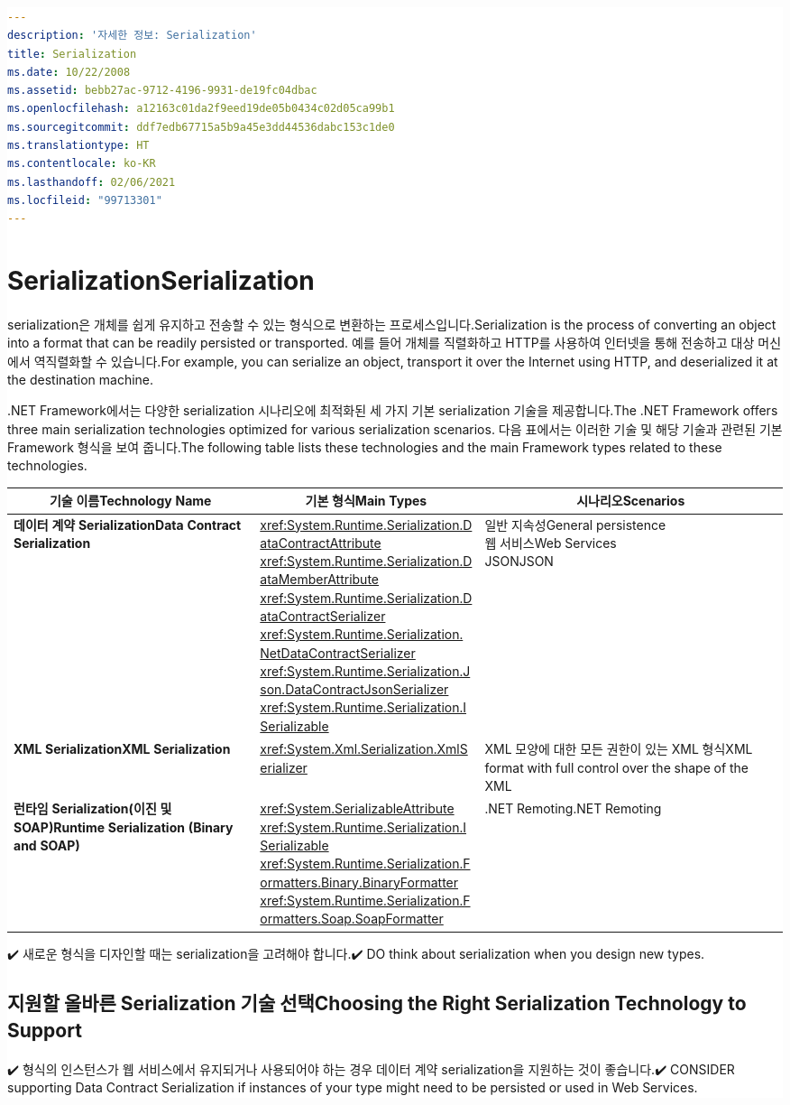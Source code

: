 ```yaml
---
description: '자세한 정보: Serialization'
title: Serialization
ms.date: 10/22/2008
ms.assetid: bebb27ac-9712-4196-9931-de19fc04dbac
ms.openlocfilehash: a12163c01da2f9eed19de05b0434c02d05ca99b1
ms.sourcegitcommit: ddf7edb67715a5b9a45e3dd44536dabc153c1de0
ms.translationtype: HT
ms.contentlocale: ko-KR
ms.lasthandoff: 02/06/2021
ms.locfileid: "99713301"
---
```

# <a name="serialization"></a><span data-ttu-id="fa533-103">Serialization</span><span class="sxs-lookup"><span data-stu-id="fa533-103">Serialization</span></span>

<span data-ttu-id="fa533-104">serialization은 개체를 쉽게 유지하고 전송할 수 있는 형식으로 변환하는 프로세스입니다.</span><span class="sxs-lookup"><span data-stu-id="fa533-104">Serialization is the process of converting an object into a format that can be readily persisted or transported.</span></span> <span data-ttu-id="fa533-105">예를 들어 개체를 직렬화하고 HTTP를 사용하여 인터넷을 통해 전송하고 대상 머신에서 역직렬화할 수 있습니다.</span><span class="sxs-lookup"><span data-stu-id="fa533-105">For example, you can serialize an object, transport it over the Internet using HTTP, and deserialized it at the destination machine.</span></span>

 <span data-ttu-id="fa533-106">.NET Framework에서는 다양한 serialization 시나리오에 최적화된 세 가지 기본 serialization 기술을 제공합니다.</span><span class="sxs-lookup"><span data-stu-id="fa533-106">The .NET Framework offers three main serialization technologies optimized for various serialization scenarios.</span></span> <span data-ttu-id="fa533-107">다음 표에서는 이러한 기술 및 해당 기술과 관련된 기본 Framework 형식을 보여 줍니다.</span><span class="sxs-lookup"><span data-stu-id="fa533-107">The following table lists these technologies and the main Framework types related to these technologies.</span></span>

|<span data-ttu-id="fa533-108">**기술 이름**</span><span class="sxs-lookup"><span data-stu-id="fa533-108">**Technology Name**</span></span>|<span data-ttu-id="fa533-109">**기본 형식**</span><span class="sxs-lookup"><span data-stu-id="fa533-109">**Main Types**</span></span>|<span data-ttu-id="fa533-110">**시나리오**</span><span class="sxs-lookup"><span data-stu-id="fa533-110">**Scenarios**</span></span>|
|-------------------------|--------------------|-------------------|
|<span data-ttu-id="fa533-111">**데이터 계약 Serialization**</span><span class="sxs-lookup"><span data-stu-id="fa533-111">**Data Contract Serialization**</span></span>|<xref:System.Runtime.Serialization.DataContractAttribute> <br /> <xref:System.Runtime.Serialization.DataMemberAttribute> <br /> <xref:System.Runtime.Serialization.DataContractSerializer> <br /> <xref:System.Runtime.Serialization.NetDataContractSerializer> <br /> <xref:System.Runtime.Serialization.Json.DataContractJsonSerializer> <br /> <xref:System.Runtime.Serialization.ISerializable>|<span data-ttu-id="fa533-112">일반 지속성</span><span class="sxs-lookup"><span data-stu-id="fa533-112">General persistence</span></span><br /><span data-ttu-id="fa533-113">웹 서비스</span><span class="sxs-lookup"><span data-stu-id="fa533-113">Web Services</span></span><br /><span data-ttu-id="fa533-114">JSON</span><span class="sxs-lookup"><span data-stu-id="fa533-114">JSON</span></span>|
|<span data-ttu-id="fa533-115">**XML Serialization**</span><span class="sxs-lookup"><span data-stu-id="fa533-115">**XML Serialization**</span></span>|<xref:System.Xml.Serialization.XmlSerializer>|<span data-ttu-id="fa533-116">XML 모양에 대한 모든 권한이 있는 XML 형식</span><span class="sxs-lookup"><span data-stu-id="fa533-116">XML format with full control over the shape of the XML</span></span>|
|<span data-ttu-id="fa533-117">**런타임 Serialization(이진 및 SOAP)**</span><span class="sxs-lookup"><span data-stu-id="fa533-117">**Runtime Serialization (Binary and SOAP)**</span></span>|<xref:System.SerializableAttribute> <br /> <xref:System.Runtime.Serialization.ISerializable> <br /> <xref:System.Runtime.Serialization.Formatters.Binary.BinaryFormatter> <br /> <xref:System.Runtime.Serialization.Formatters.Soap.SoapFormatter>|<span data-ttu-id="fa533-118">.NET Remoting</span><span class="sxs-lookup"><span data-stu-id="fa533-118">.NET Remoting</span></span>|

 <span data-ttu-id="fa533-119">✔️ 새로운 형식을 디자인할 때는 serialization을 고려해야 합니다.</span><span class="sxs-lookup"><span data-stu-id="fa533-119">✔️ DO think about serialization when you design new types.</span></span>

## <a name="choosing-the-right-serialization-technology-to-support"></a><span data-ttu-id="fa533-120">지원할 올바른 Serialization 기술 선택</span><span class="sxs-lookup"><span data-stu-id="fa533-120">Choosing the Right Serialization Technology to Support</span></span>

 <span data-ttu-id="fa533-121">✔️ 형식의 인스턴스가 웹 서비스에서 유지되거나 사용되어야 하는 경우 데이터 계약 serialization을 지원하는 것이 좋습니다.</span><span class="sxs-lookup"><span data-stu-id="fa533-121">✔️ CONSIDER supporting Data Contract Serialization if instances of your type might need to be persisted or used in Web Services.</span></span>
